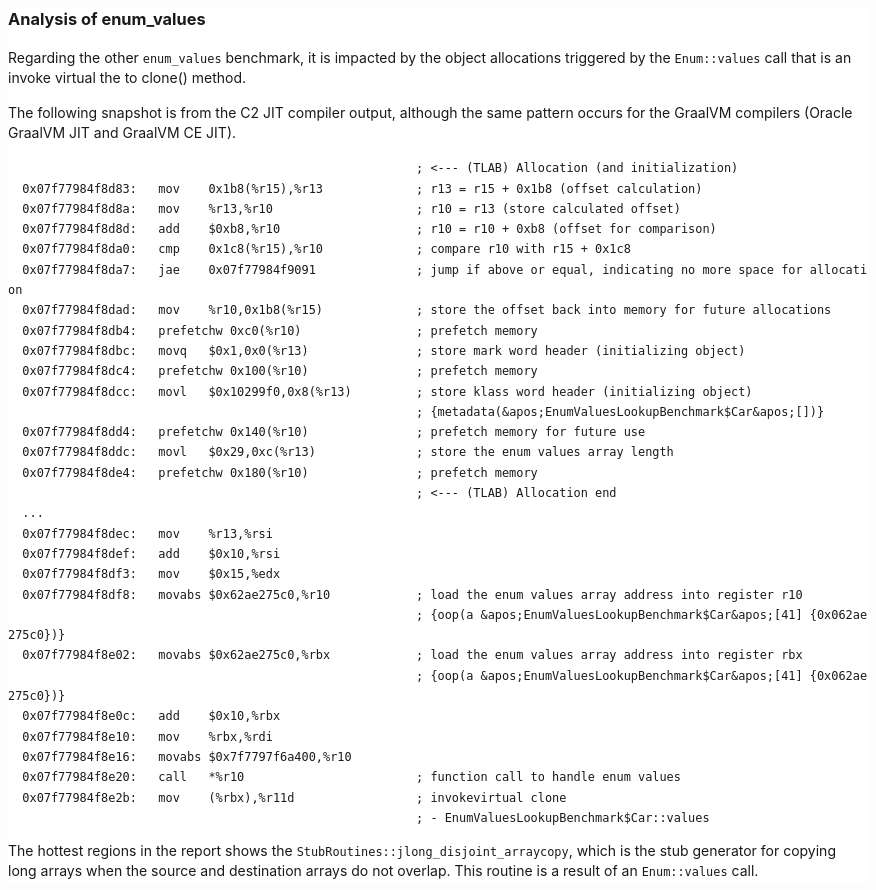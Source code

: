 ### Analysis of enum_values

Regarding the other `enum_values` benchmark, it is impacted by the object allocations triggered by the `Enum::values` call that is an invoke virtual the to clone() method.

The following snapshot is from the C2 JIT compiler output, although the same pattern occurs for the GraalVM compilers (Oracle GraalVM JIT and GraalVM CE JIT).

```
                                                         ; <--- (TLAB) Allocation (and initialization)
  0x07f77984f8d83:   mov    0x1b8(%r15),%r13             ; r13 = r15 + 0x1b8 (offset calculation)
  0x07f77984f8d8a:   mov    %r13,%r10                    ; r10 = r13 (store calculated offset)
  0x07f77984f8d8d:   add    $0xb8,%r10                   ; r10 = r10 + 0xb8 (offset for comparison)
  0x07f77984f8da0:   cmp    0x1c8(%r15),%r10             ; compare r10 with r15 + 0x1c8
  0x07f77984f8da7:   jae    0x07f77984f9091              ; jump if above or equal, indicating no more space for allocation
  0x07f77984f8dad:   mov    %r10,0x1b8(%r15)             ; store the offset back into memory for future allocations
  0x07f77984f8db4:   prefetchw 0xc0(%r10)                ; prefetch memory
  0x07f77984f8dbc:   movq   $0x1,0x0(%r13)               ; store mark word header (initializing object)
  0x07f77984f8dc4:   prefetchw 0x100(%r10)               ; prefetch memory
  0x07f77984f8dcc:   movl   $0x10299f0,0x8(%r13)         ; store klass word header (initializing object)
                                                         ; {metadata(&apos;EnumValuesLookupBenchmark$Car&apos;[])}
  0x07f77984f8dd4:   prefetchw 0x140(%r10)               ; prefetch memory for future use
  0x07f77984f8ddc:   movl   $0x29,0xc(%r13)              ; store the enum values array length
  0x07f77984f8de4:   prefetchw 0x180(%r10)               ; prefetch memory
                                                         ; <--- (TLAB) Allocation end
  ...
  0x07f77984f8dec:   mov    %r13,%rsi
  0x07f77984f8def:   add    $0x10,%rsi
  0x07f77984f8df3:   mov    $0x15,%edx
  0x07f77984f8df8:   movabs $0x62ae275c0,%r10            ; load the enum values array address into register r10
                                                         ; {oop(a &apos;EnumValuesLookupBenchmark$Car&apos;[41] {0x062ae275c0})}
  0x07f77984f8e02:   movabs $0x62ae275c0,%rbx            ; load the enum values array address into register rbx
                                                         ; {oop(a &apos;EnumValuesLookupBenchmark$Car&apos;[41] {0x062ae275c0})}
  0x07f77984f8e0c:   add    $0x10,%rbx
  0x07f77984f8e10:   mov    %rbx,%rdi
  0x07f77984f8e16:   movabs $0x7f7797f6a400,%r10
  0x07f77984f8e20:   call   *%r10                        ; function call to handle enum values
  0x07f77984f8e2b:   mov    (%rbx),%r11d                 ; invokevirtual clone
                                                         ; - EnumValuesLookupBenchmark$Car::values
```

The hottest regions in the report shows the `StubRoutines::jlong_disjoint_arraycopy`, which is the stub generator for copying long arrays when the source and destination arrays do not overlap. This routine is a result of an `Enum::values` call.
